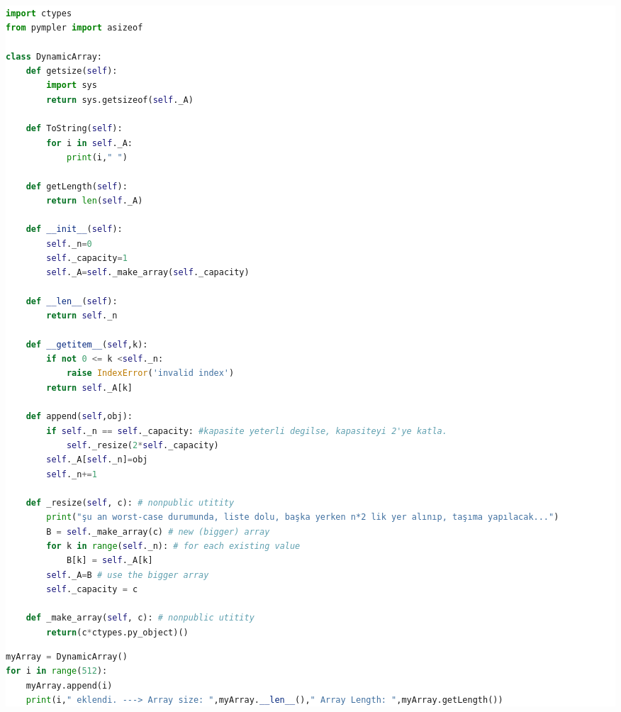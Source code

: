 

```python
import ctypes
from pympler import asizeof

class DynamicArray:
    def getsize(self):
        import sys
        return sys.getsizeof(self._A)
    
    def ToString(self):
        for i in self._A:
            print(i," ")
            
    def getLength(self):
        return len(self._A)
    
    def __init__(self):
        self._n=0
        self._capacity=1
        self._A=self._make_array(self._capacity)
        
    def __len__(self):
        return self._n
    
    def __getitem__(self,k):
        if not 0 <= k <self._n:
            raise IndexError('invalid index')
        return self._A[k]
    
    def append(self,obj):
        if self._n == self._capacity: #kapasite yeterli degilse, kapasiteyi 2'ye katla.
            self._resize(2*self._capacity)
        self._A[self._n]=obj
        self._n+=1
        
    def _resize(self, c): # nonpublic utitity
        print("şu an worst-case durumunda, liste dolu, başka yerken n*2 lik yer alınıp, taşıma yapılacak...")
        B = self._make_array(c) # new (bigger) array
        for k in range(self._n): # for each existing value
            B[k] = self._A[k]
        self._A=B # use the bigger array
        self._capacity = c
        
    def _make_array(self, c): # nonpublic utitity
        return(c*ctypes.py_object)()
```


```python
myArray = DynamicArray()
for i in range(512):
    myArray.append(i)
    print(i," eklendi. ---> Array size: ",myArray.__len__()," Array Length: ",myArray.getLength())
```
